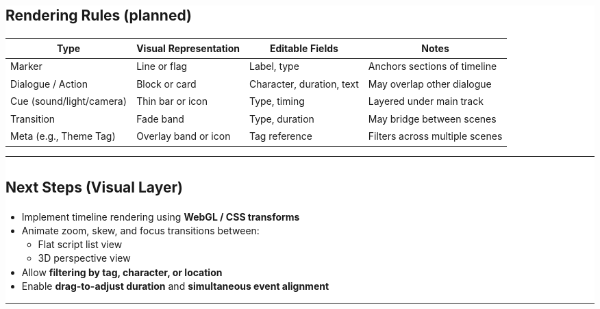 
## Rendering Rules (planned)

| Type | Visual Representation | Editable Fields | Notes |
|------|------------------------|----------------|-------|
| Marker | Line or flag | Label, type | Anchors sections of timeline |
| Dialogue / Action | Block or card | Character, duration, text | May overlap other dialogue |
| Cue (sound/light/camera) | Thin bar or icon | Type, timing | Layered under main track |
| Transition | Fade band | Type, duration | May bridge between scenes |
| Meta (e.g., Theme Tag) | Overlay band or icon | Tag reference | Filters across multiple scenes |

---

## Next Steps (Visual Layer)

- Implement timeline rendering using **WebGL / CSS transforms**  
- Animate zoom, skew, and focus transitions between:
  - Flat script list view
  - 3D perspective view  
- Allow **filtering by tag, character, or location**
- Enable **drag-to-adjust duration** and **simultaneous event alignment**

---

